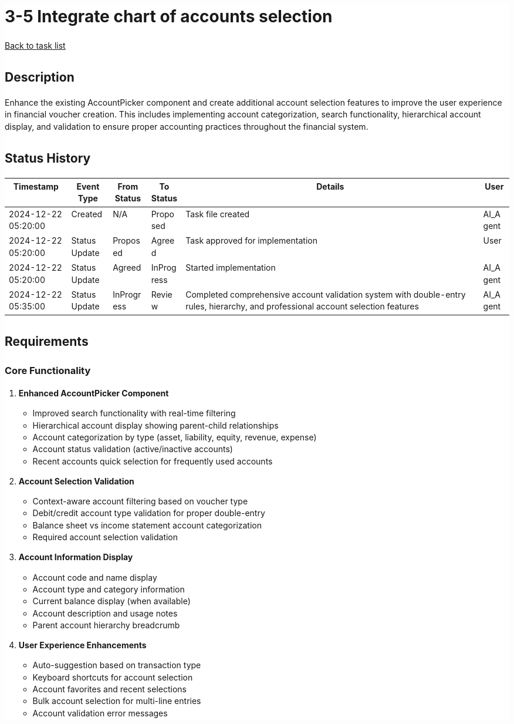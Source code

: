 # 3-5 Integrate chart of accounts selection

[Back to task list](mdc:tasks.md)

## Description

Enhance the existing AccountPicker component and create additional account selection features to improve the user experience in financial voucher creation. This includes implementing account categorization, search functionality, hierarchical account display, and validation to ensure proper accounting practices throughout the financial system.

## Status History

| Timestamp | Event Type | From Status | To Status | Details | User |
|-----------|------------|-------------|-----------|---------|------|
| 2024-12-22 05:20:00 | Created | N/A | Proposed | Task file created | AI_Agent |
| 2024-12-22 05:20:00 | Status Update | Proposed | Agreed | Task approved for implementation | User |
| 2024-12-22 05:20:00 | Status Update | Agreed | InProgress | Started implementation | AI_Agent |
| 2024-12-22 05:35:00 | Status Update | InProgress | Review | Completed comprehensive account validation system with double-entry rules, hierarchy, and professional account selection features | AI_Agent |

## Requirements

### Core Functionality
1. **Enhanced AccountPicker Component**
   - Improved search functionality with real-time filtering
   - Hierarchical account display showing parent-child relationships
   - Account categorization by type (asset, liability, equity, revenue, expense)
   - Account status validation (active/inactive accounts)
   - Recent accounts quick selection for frequently used accounts

2. **Account Selection Validation**
   - Context-aware account filtering based on voucher type
   - Debit/credit account type validation for proper double-entry
   - Balance sheet vs income statement account categorization
   - Required account selection validation

3. **Account Information Display**
   - Account code and name display
   - Account type and category information
   - Current balance display (when available)
   - Account description and usage notes
   - Parent account hierarchy breadcrumb

4. **User Experience Enhancements**
   - Auto-suggestion based on transaction type
   - Keyboard shortcuts for account selection
   - Account favorites and recent selections
   - Bulk account selection for multi-line entries
   - Account validation error messages
